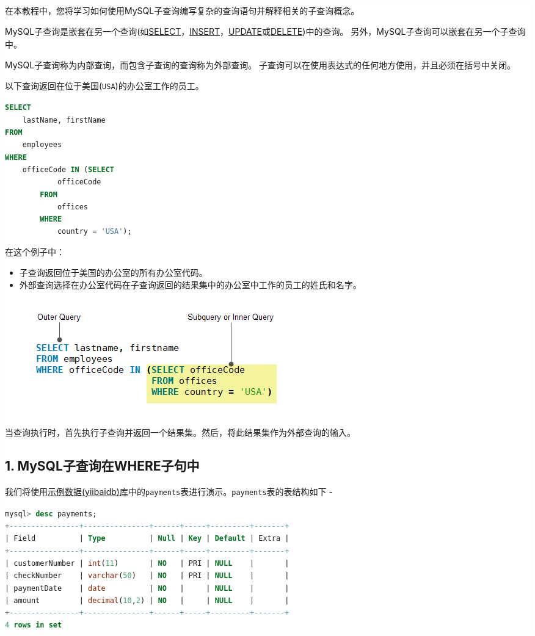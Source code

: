 在本教程中，您将学习如何使用MySQL子查询编写复杂的查询语句并解释相关的子查询概念。

MySQL子查询是嵌套在另一个查询(如[SELECT](http://www.yiibai.com/mysql/select-statement-query-data.html)，[INSERT](http://www.yiibai.com/mysql/insert-statement.html)，[UPDATE](http://www.yiibai.com/mysql/update-data.html)或[DELETE](http://www.yiibai.com/mysql/delete-statement.html))中的查询。 另外，MySQL子查询可以嵌套在另一个子查询中。

MySQL子查询称为内部查询，而包含子查询的查询称为外部查询。 子查询可以在使用表达式的任何地方使用，并且必须在括号中关闭。

以下查询返回在位于美国(`USA`)的办公室工作的员工。

```sql
SELECT 
    lastName, firstName
FROM
    employees
WHERE
    officeCode IN (SELECT 
            officeCode
        FROM
            offices
        WHERE
            country = 'USA');
```

在这个例子中：

- 子查询返回位于美国的办公室的所有办公室代码。
- 外部查询选择在办公室代码在子查询返回的结果集中的办公室中工作的员工的姓氏和名字。

![img](../images/257110745_37696.png)

当查询执行时，首先执行子查询并返回一个结果集。然后，将此结果集作为外部查询的输入。

## 1. MySQL子查询在WHERE子句中

我们将使用[示例数据(yiibaidb)库](http://www.yiibai.com/mysql/sample-database.html)中的`payments`表进行演示。`payments`表的表结构如下 -

```sql
mysql> desc payments;
+----------------+---------------+------+-----+---------+-------+
| Field          | Type          | Null | Key | Default | Extra |
+----------------+---------------+------+-----+---------+-------+
| customerNumber | int(11)       | NO   | PRI | NULL    |       |
| checkNumber    | varchar(50)   | NO   | PRI | NULL    |       |
| paymentDate    | date          | NO   |     | NULL    |       |
| amount         | decimal(10,2) | NO   |     | NULL    |       |
+----------------+---------------+------+-----+---------+-------+
4 rows in set
```
